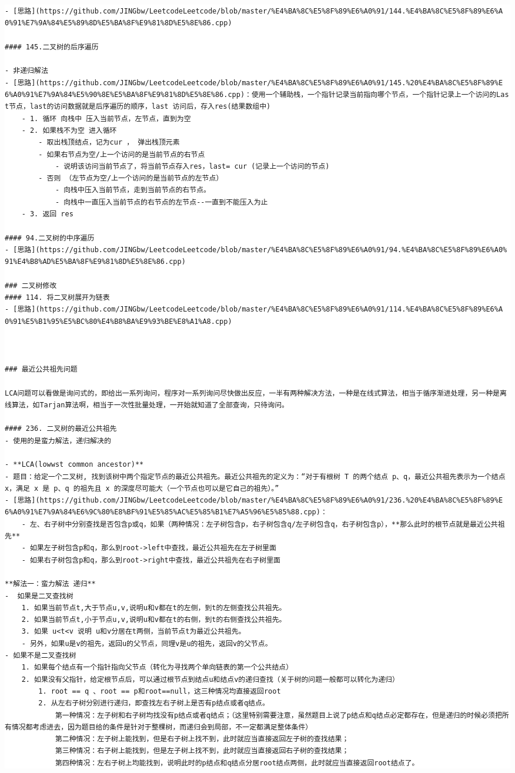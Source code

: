 ```
- [思路](https://github.com/JINGbw/LeetcodeLeetcode/blob/master/%E4%BA%8C%E5%8F%89%E6%A0%91/144.%E4%BA%8C%E5%8F%89%E6%A0%91%E7%9A%84%E5%89%8D%E5%BA%8F%E9%81%8D%E5%8E%86.cpp)

#### 145.二叉树的后序遍历

- 非递归解法
- [思路](https://github.com/JINGbw/LeetcodeLeetcode/blob/master/%E4%BA%8C%E5%8F%89%E6%A0%91/145.%20%E4%BA%8C%E5%8F%89%E6%A0%91%E7%9A%84%E5%90%8E%E5%BA%8F%E9%81%8D%E5%8E%86.cpp)：使用一个辅助栈，一个指针记录当前指向哪个节点，一个指针记录上一个访问的Last节点，last的访问数据就是后序遍历的顺序，last 访问后，存入res(结果数组中)
    - 1. 循环 向栈中 压入当前节点，左节点，直到为空
    - 2. 如果栈不为空 进入循环
        - 取出栈顶结点，记为cur ， 弹出栈顶元素
        - 如果右节点为空/上一个访问的是当前节点的右节点 
            - 说明该访问当前节点了，将当前节点存入res，last= cur (记录上一个访问的节点)
        - 否则 （左节点为空/上一个访问的是当前节点的左节点）
            - 向栈中压入当前节点，走到当前节点的右节点。
            - 向栈中一直压入当前节点的右节点的左节点--一直到不能压入为止
    - 3. 返回 res

#### 94.二叉树的中序遍历
- [思路](https://github.com/JINGbw/LeetcodeLeetcode/blob/master/%E4%BA%8C%E5%8F%89%E6%A0%91/94.%E4%BA%8C%E5%8F%89%E6%A0%91%E4%B8%AD%E5%BA%8F%E9%81%8D%E5%8E%86.cpp)

### 二叉树修改
#### 114. 将二叉树展开为链表
- [思路](https://github.com/JINGbw/LeetcodeLeetcode/blob/master/%E4%BA%8C%E5%8F%89%E6%A0%91/114.%E4%BA%8C%E5%8F%89%E6%A0%91%E5%B1%95%E5%BC%80%E4%B8%BA%E9%93%BE%E8%A1%A8.cpp) 



### 最近公共祖先问题 

LCA问题可以看做是询问式的，即给出一系列询问，程序对一系列询问尽快做出反应，一半有两种解决方法，一种是在线式算法，相当于循序渐进处理，另一种是离线算法，如Tarjan算法啊，相当于一次性批量处理，一开始就知道了全部查询，只待询问。

#### 236. 二叉树的最近公共祖先
- 使用的是蛮力解法，递归解决的

- **LCA(lowwst common ancestor)**
- 题目：给定一个二叉树, 找到该树中两个指定节点的最近公共祖先。最近公共祖先的定义为：“对于有根树 T 的两个结点 p、q，最近公共祖先表示为一个结点 x，满足 x 是 p、q 的祖先且 x 的深度尽可能大（一个节点也可以是它自己的祖先）。” 
- [思路](https://github.com/JINGbw/LeetcodeLeetcode/blob/master/%E4%BA%8C%E5%8F%89%E6%A0%91/236.%20%E4%BA%8C%E5%8F%89%E6%A0%91%E7%9A%84%E6%9C%80%E8%BF%91%E5%85%AC%E5%85%B1%E7%A5%96%E5%85%88.cpp)：
    - 左、右子树中分别查找是否包含p或q，如果（两种情况：左子树包含p，右子树包含q/左子树包含q，右子树包含p），**那么此时的根节点就是最近公共祖先**
    - 如果左子树包含p和q，那么到root->left中查找，最近公共祖先在左子树里面
    - 如果右子树包含p和q，那么到root->right中查找，最近公共祖先在右子树里面
 
**解法一：蛮力解法 递归**
-  如果是二叉查找树 
    1. 如果当前节点t,大于节点u,v,说明u和v都在t的左侧，到t的左侧查找公共祖先。
    2. 如果当前节点t,小于节点u,v,说明u和v都在t的右侧，到t的右侧查找公共祖先。
    3. 如果 u<t<v 说明 u和v分居在t两侧，当前节点t为最近公共祖先。
    - 另外，如果u是v的祖先，返回u的父节点，同理v是u的祖先，返回v的父节点。
- 如果不是二叉查找树 
    1. 如果每个结点有一个指针指向父节点（转化为寻找两个单向链表的第一个公共结点）
    2. 如果没有父指针，给定根节点后，可以通过根节点到结点u和结点v的递归查找（关于树的问题一般都可以转化为递归）
        1. root == q 、root == p和root==null，这三种情况均直接返回root 
        2. 从左右子树分别进行递归，即查找左右子树上是否有p结点或者q结点。
            第一种情况：左子树和右子树均找没有p结点或者q结点；（这里特别需要注意，虽然题目上说了p结点和q结点必定都存在，但是递归的时候必须把所有情况都考虑进去，因为题目给的条件是针对于整棵树，而递归会到局部，不一定都满足整体条件）
            第二种情况：左子树上能找到，但是右子树上找不到，此时就应当直接返回左子树的查找结果；
            第三种情况：右子树上能找到，但是左子树上找不到，此时就应当直接返回右子树的查找结果；
            第四种情况：左右子树上均能找到，说明此时的p结点和q结点分居root结点两侧，此时就应当直接返回root结点了。
```
